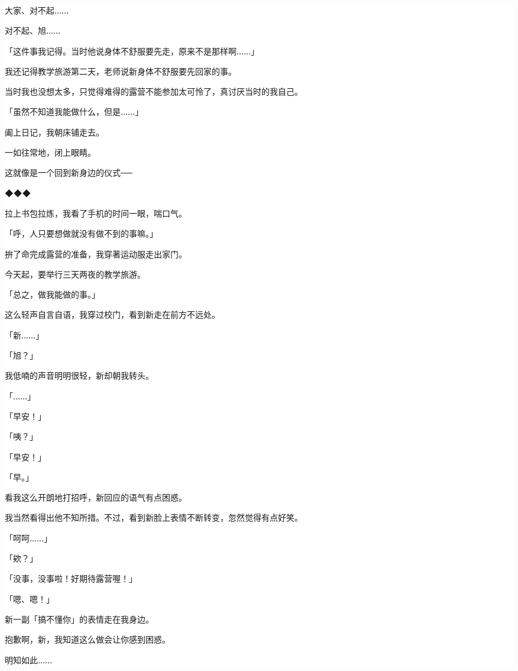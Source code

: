 大家、对不起……

对不起、旭……

「这件事我记得。当时他说身体不舒服要先走，原来不是那样啊……」

我还记得教学旅游第二天，老师说新身体不舒服要先回家的事。

当时我也没想太多，只觉得难得的露营不能参加太可怜了，真讨厌当时的我自己。

「虽然不知道我能做什么，但是……」

阖上日记，我朝床铺走去。

一如往常地，闭上眼睛。

这就像是一个回到新身边的仪式──

◆◆◆

拉上书包拉炼，我看了手机的时间一眼，喘口气。

「呼，人只要想做就没有做不到的事嘛。」

拚了命完成露营的准备，我穿著运动服走出家门。

今天起，要举行三天两夜的教学旅游。

「总之，做我能做的事。」

这么轻声自言自语，我穿过校门，看到新走在前方不远处。

「新……」

「旭？」

我低喃的声音明明很轻，新却朝我转头。

「……」

「早安！」

「咦？」

「早安！」

「早。」

看我这么开朗地打招呼，新回应的语气有点困惑。

我当然看得出他不知所措。不过，看到新脸上表情不断转变，忽然觉得有点好笑。

「呵呵……」

「欸？」

「没事，没事啦！好期待露营喔！」

「嗯、嗯！」

新一副「搞不懂你」的表情走在我身边。

抱歉啊，新，我知道这么做会让你感到困惑。

明知如此……
